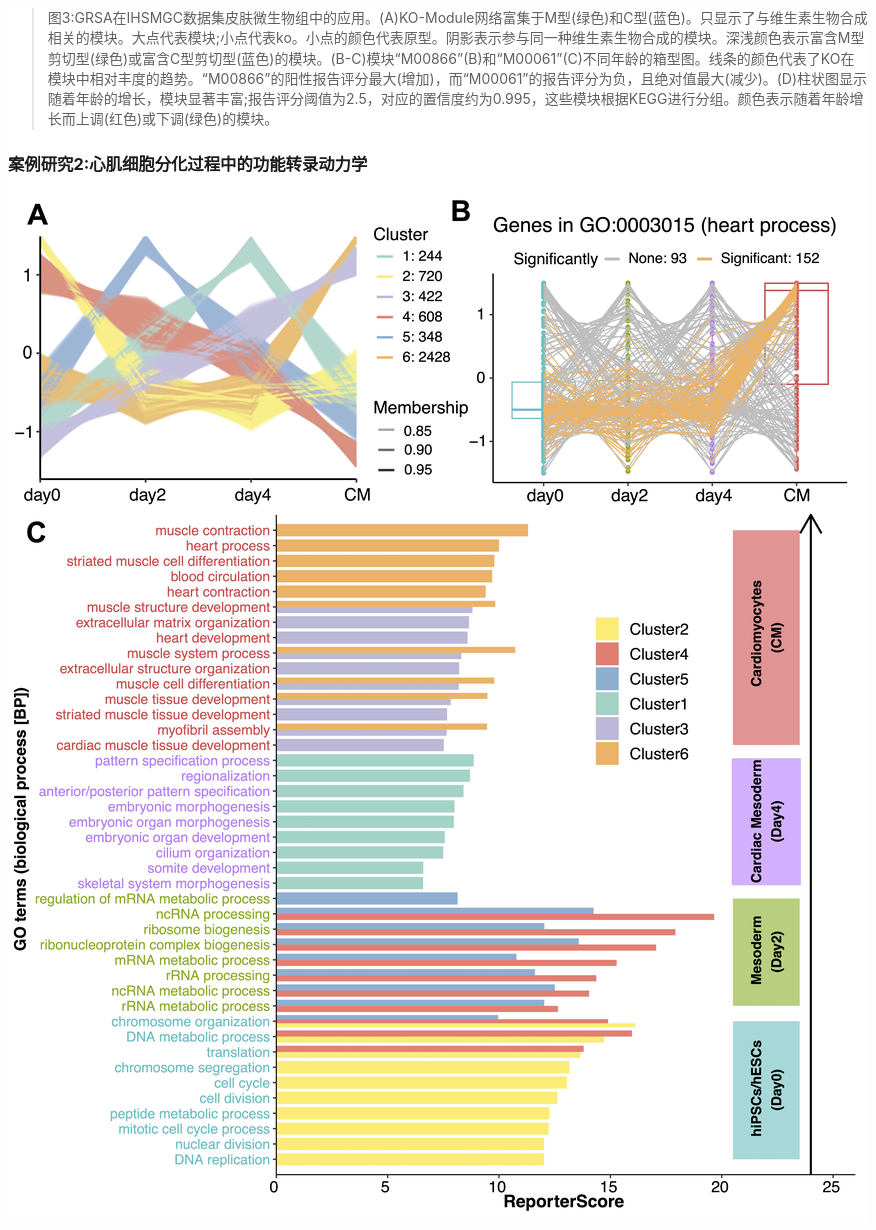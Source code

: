 > 图3:GRSA在IHSMGC数据集皮肤微生物组中的应用。(A)KO-Module网络富集于M型(绿色)和C型(蓝色)。只显示了与维生素生物合成相关的模块。大点代表模块;小点代表ko。小点的颜色代表原型。阴影表示参与同一种维生素生物合成的模块。深浅颜色表示富含M型剪切型(绿色)或富含C型剪切型(蓝色)的模块。(B-C)模块“M00866”(B)和“M00061”(C)不同年龄的箱型图。线条的颜色代表了KO在模块中相对丰度的趋势。“M00866”的阳性报告评分最大(增加)，而“M00061”的报告评分为负，且绝对值最大(减少)。(D)柱状图显示随着年龄的增长，模块显著丰富;报告评分阈值为2.5，对应的置信度约为0.995，这些模块根据KEGG进行分组。颜色表示随着年龄增长而上调(红色)或下调(绿色)的模块。

### 案例研究2:心肌细胞分化过程中的功能转录动力学

<img src="images/4.jpg" title=""/>
